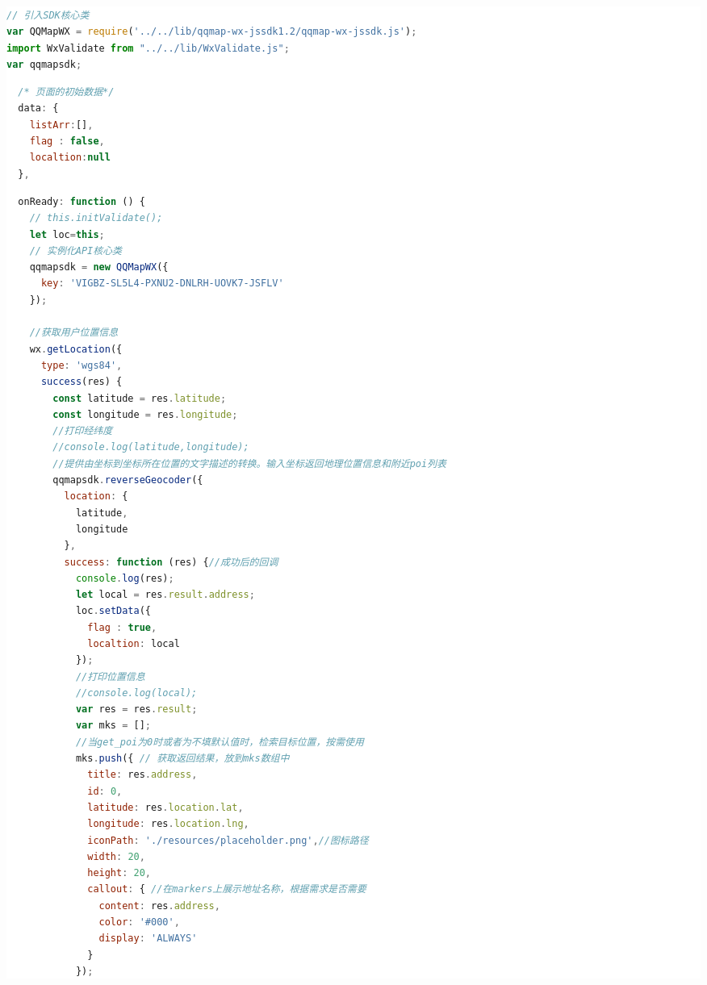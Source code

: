```js
// 引入SDK核心类
var QQMapWX = require('../../lib/qqmap-wx-jssdk1.2/qqmap-wx-jssdk.js');
import WxValidate from "../../lib/WxValidate.js";
var qqmapsdk;
```

```js
  /* 页面的初始数据*/
  data: {
    listArr:[],
    flag : false,
    localtion:null
  },
```

```js
  onReady: function () {
    // this.initValidate();
    let loc=this;
    // 实例化API核心类
    qqmapsdk = new QQMapWX({
      key: 'VIGBZ-SL5L4-PXNU2-DNLRH-UOVK7-JSFLV'
    });

    //获取用户位置信息
    wx.getLocation({
      type: 'wgs84',
      success(res) {
        const latitude = res.latitude;
        const longitude = res.longitude;
        //打印经纬度
        //console.log(latitude,longitude);
        //提供由坐标到坐标所在位置的文字描述的转换。输入坐标返回地理位置信息和附近poi列表
        qqmapsdk.reverseGeocoder({
          location: {
            latitude,
            longitude
          },
          success: function (res) {//成功后的回调
            console.log(res);
            let local = res.result.address;
            loc.setData({
              flag : true,
              localtion: local
            });
            //打印位置信息
            //console.log(local);
            var res = res.result;
            var mks = [];
            //当get_poi为0时或者为不填默认值时，检索目标位置，按需使用
            mks.push({ // 获取返回结果，放到mks数组中
              title: res.address,
              id: 0,
              latitude: res.location.lat,
              longitude: res.location.lng,
              iconPath: './resources/placeholder.png',//图标路径
              width: 20,
              height: 20,
              callout: { //在markers上展示地址名称，根据需求是否需要
                content: res.address,
                color: '#000',
                display: 'ALWAYS'
              }
            });
```